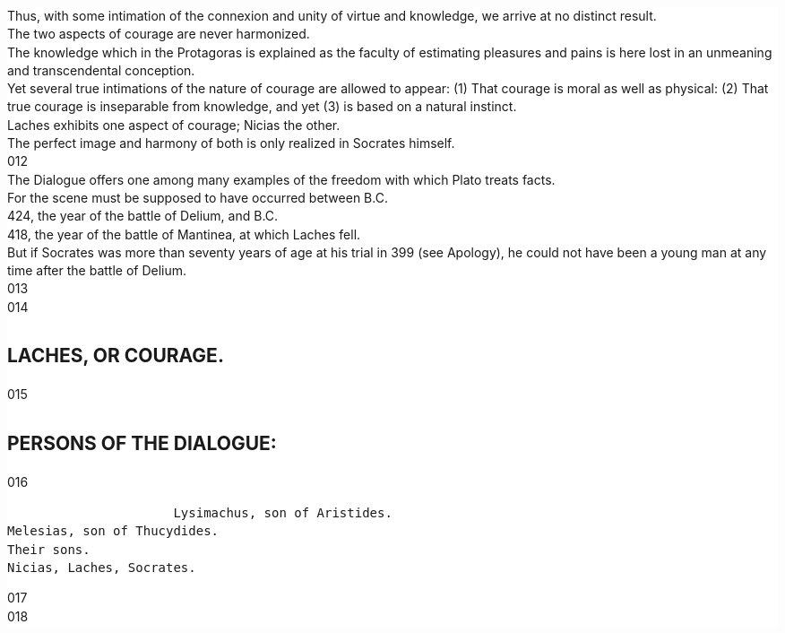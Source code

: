 <div class="sentence"> Thus, with some intimation of the connexion and unity of virtue and knowledge, we arrive at no distinct result.</div><div class="sentence"> The two aspects of courage are never harmonized.</div><div class="sentence"> The knowledge which in the Protagoras is explained as the faculty of estimating pleasures and pains is here lost in an unmeaning and transcendental conception.</div><div class="sentence"> Yet several true intimations of the nature of courage are allowed to appear: (1) That courage is moral as well as physical: (2) That true courage is inseparable from knowledge, and yet (3) is based on a natural instinct.</div><div class="sentence"> Laches exhibits one aspect of courage; Nicias the other.</div><div class="sentence"> The perfect image and harmony of both is only realized in Socrates himself.</div>
</div>
<div class="text">
<span class="ref"> 012 </span>
<div class="sentence"> The Dialogue offers one among many examples of the freedom with which Plato treats facts.</div><div class="sentence"> For the scene must be supposed to have occurred between B.C.</div><div class="sentence"> 424, the year of the battle of Delium, and B.C.</div><div class="sentence"> 418, the year of the battle of Mantinea, at which Laches fell.</div><div class="sentence"> But if Socrates was more than seventy years of age at his trial in 399 (see Apology), he could not have been a young man at any time after the battle of Delium.</div>
</div>
<div class="text">
<span class="ref"> 013 </span>

</div>
<div class="text">
<span class="ref"> 014 </span>

</div>

</div><div id="link2H_4_0002" class="book_section">
<h2>
LACHES,  OR COURAGE.
</h2>
<div class="text">
<span class="ref"> 015 </span>

</div>

</div><div id="link2H_4_0003" class="book_section">
<h2>
PERSONS OF THE DIALOGUE:
</h2>
<div class="pre">
<span class="ref"> 016 </span>
<pre>                      Lysimachus, son of Aristides.
Melesias, son of Thucydides.
Their sons.
Nicias, Laches, Socrates.
</pre>
</div>
<div class="text">
<span class="ref"> 017 </span>

</div>
<div class="text">
<span class="ref"> 018 </span>
